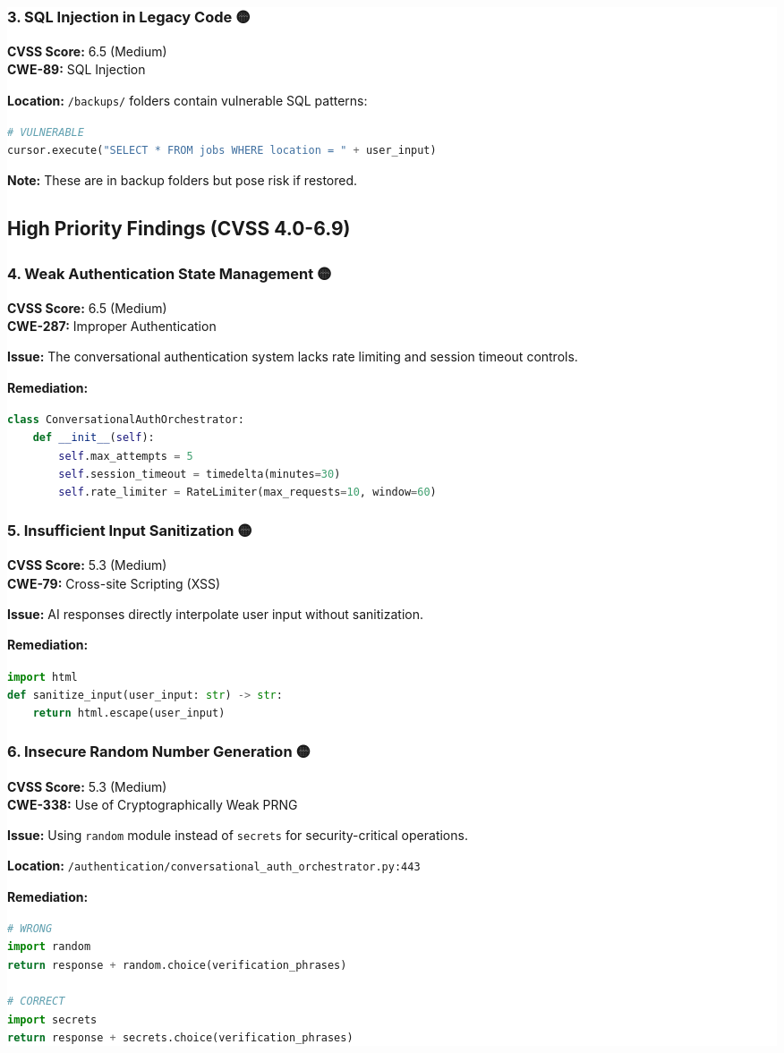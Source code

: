 ### 3. **SQL Injection in Legacy Code** 🟡
**CVSS Score:** 6.5 (Medium)  
**CWE-89:** SQL Injection

**Location:** `/backups/` folders contain vulnerable SQL patterns:
```python
# VULNERABLE
cursor.execute("SELECT * FROM jobs WHERE location = " + user_input)
```

**Note:** These are in backup folders but pose risk if restored.

## High Priority Findings (CVSS 4.0-6.9)

### 4. **Weak Authentication State Management** 🟡
**CVSS Score:** 6.5 (Medium)  
**CWE-287:** Improper Authentication

**Issue:** The conversational authentication system lacks rate limiting and session timeout controls.

**Remediation:**
```python
class ConversationalAuthOrchestrator:
    def __init__(self):
        self.max_attempts = 5
        self.session_timeout = timedelta(minutes=30)
        self.rate_limiter = RateLimiter(max_requests=10, window=60)
```

### 5. **Insufficient Input Sanitization** 🟡
**CVSS Score:** 5.3 (Medium)  
**CWE-79:** Cross-site Scripting (XSS)

**Issue:** AI responses directly interpolate user input without sanitization.

**Remediation:**
```python
import html
def sanitize_input(user_input: str) -> str:
    return html.escape(user_input)
```

### 6. **Insecure Random Number Generation** 🟡
**CVSS Score:** 5.3 (Medium)  
**CWE-338:** Use of Cryptographically Weak PRNG

**Issue:** Using `random` module instead of `secrets` for security-critical operations.

**Location:** `/authentication/conversational_auth_orchestrator.py:443`

**Remediation:**
```python
# WRONG
import random
return response + random.choice(verification_phrases)

# CORRECT
import secrets
return response + secrets.choice(verification_phrases)
```
